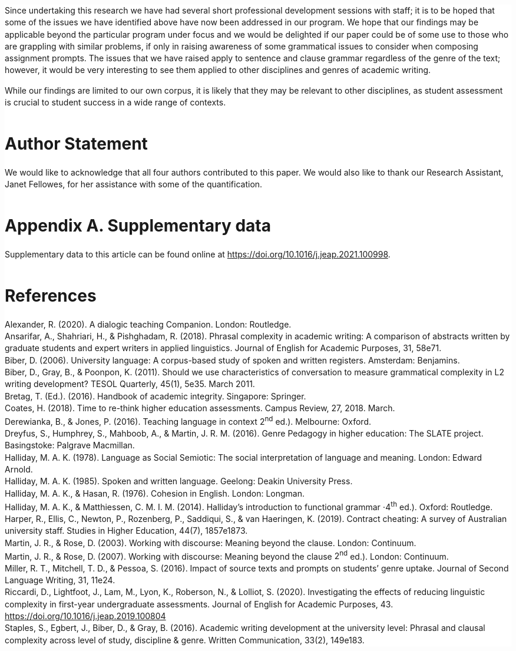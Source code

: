 Since undertaking this research we have had several short professional development sessions with staff; it is to be hoped that some of the issues we have identified above have now been addressed in our program. We hope that our findings may be applicable beyond the particular program under focus and we would be delighted if our paper could be of some use to those who are grappling with similar problems, if only in raising awareness of some grammatical issues to consider when composing assignment prompts. The issues that we have raised apply to sentence and clause grammar regardless of the genre of the text; however, it would be very interesting to see them applied to other disciplines and genres of academic writing.

While our findings are limited to our own corpus, it is likely that they may be relevant to other disciplines, as student assessment is crucial to student success in a wide range of contexts.

# Author Statement

We would like to acknowledge that all four authors contributed to this paper. We would also like to thank our Research Assistant, Janet Fellowes, for her assistance with some of the quantification.

# Appendix A. Supplementary data

Supplementary data to this article can be found online at https://doi.org/10.1016/j.jeap.2021.100998.

# References

Alexander, R. (2020). A dialogic teaching Companion. London: Routledge.   
Ansarifar, A., Shahriari, H., & Pishghadam, R. (2018). Phrasal complexity in academic writing: A comparison of abstracts written by graduate students and expert writers in applied linguistics. Journal of English for Academic Purposes, 31, 58e71.   
Biber, D. (2006). University language: A corpus-based study of spoken and written registers. Amsterdam: Benjamins.   
Biber, D., Gray, B., & Poonpon, K. (2011). Should we use characteristics of conversation to measure grammatical complexity in L2 writing development? TESOL Quarterly, 45(1), 5e35. March 2011.   
Bretag, T. (Ed.). (2016). Handbook of academic integrity. Singapore: Springer.   
Coates, H. (2018). Time to re-think higher education assessments. Campus Review, 27, 2018. March.   
Derewianka, B., & Jones, P. (2016). Teaching language in context $2 ^ { \mathrm { n d } }$ ed.). Melbourne: Oxford.   
Dreyfus, S., Humphrey, S., Mahboob, A., & Martin, J. R. M. (2016). Genre Pedagogy in higher education: The SLATE project. Basingstoke: Palgrave Macmillan.   
Halliday, M. A. K. (1978). Language as Social Semiotic: The social interpretation of language and meaning. London: Edward Arnold.   
Halliday, M. A. K. (1985). Spoken and written language. Geelong: Deakin University Press.   
Halliday, M. A. K., & Hasan, R. (1976). Cohesion in English. London: Longman.   
Halliday, M. A. K., & Matthiessen, C. M. I. M. (2014). Halliday’s introduction to functional grammar $\cdot 4 ^ { \mathrm { t h } }$ ed.). Oxford: Routledge.   
Harper, R., Ellis, C., Newton, P., Rozenberg, P., Saddiqui, S., & van Haeringen, K. (2019). Contract cheating: A survey of Australian university staff. Studies in Higher Education, 44(7), 1857e1873.   
Martin, J. R., & Rose, D. (2003). Working with discourse: Meaning beyond the clause. London: Continuum.   
Martin, J. R., & Rose, D. (2007). Working with discourse: Meaning beyond the clause $2 ^ { \mathrm { n d } }$ ed.). London: Continuum.   
Miller, R. T., Mitchell, T. D., & Pessoa, S. (2016). Impact of source texts and prompts on students’ genre uptake. Journal of Second Language Writing, 31, 11e24.   
Riccardi, D., Lightfoot, J., Lam, M., Lyon, K., Roberson, N., & Lolliot, S. (2020). Investigating the effects of reducing linguistic complexity in first-year undergraduate assessments. Journal of English for Academic Purposes, 43. https://doi.org/10.1016/j.jeap.2019.100804   
Staples, S., Egbert, J., Biber, D., & Gray, B. (2016). Academic writing development at the university level: Phrasal and clausal complexity across level of study, discipline & genre. Written Communication, 33(2), 149e183.
